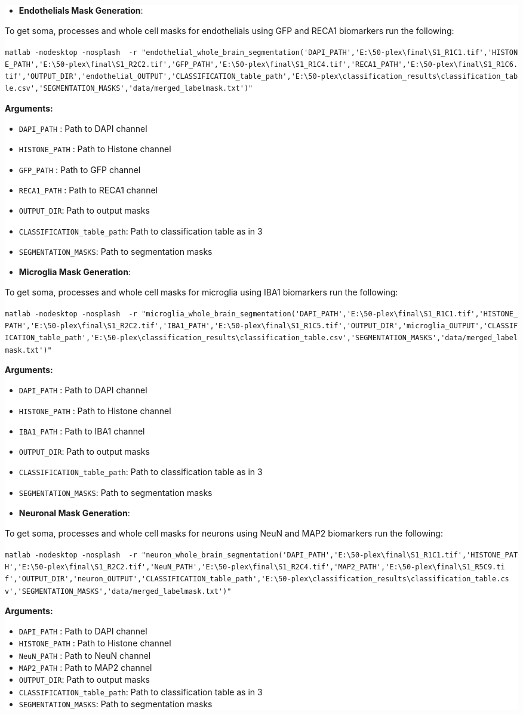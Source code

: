 - __Endothelials Mask Generation__:

To get soma, processes and whole cell masks for endothelials using GFP and RECA1 biomarkers run the following:

`matlab -nodesktop -nosplash  -r "endothelial_whole_brain_segmentation('DAPI_PATH','E:\50-plex\final\S1_R1C1.tif','HISTONE_PATH','E:\50-plex\final\S1_R2C2.tif','GFP_PATH','E:\50-plex\final\S1_R1C4.tif','RECA1_PATH','E:\50-plex\final\S1_R1C6.tif','OUTPUT_DIR','endothelial_OUTPUT','CLASSIFICATION_table_path','E:\50-plex\classification_results\classification_table.csv','SEGMENTATION_MASKS','data/merged_labelmask.txt')"`

__Arguments:__
- `DAPI_PATH` : Path to DAPI channel
- `HISTONE_PATH` : Path to Histone channel
- `GFP_PATH` : Path to GFP channel
- `RECA1_PATH` : Path to RECA1 channel
- `OUTPUT_DIR`: Path to output masks
- `CLASSIFICATION_table_path`: Path to classification table as in 3
- `SEGMENTATION_MASKS`: Path to segmentation masks

- __Microglia Mask Generation__:

To get soma, processes and whole cell masks for microglia using IBA1 biomarkers run the following:

`matlab -nodesktop -nosplash  -r "microglia_whole_brain_segmentation('DAPI_PATH','E:\50-plex\final\S1_R1C1.tif','HISTONE_PATH','E:\50-plex\final\S1_R2C2.tif','IBA1_PATH','E:\50-plex\final\S1_R1C5.tif','OUTPUT_DIR','microglia_OUTPUT','CLASSIFICATION_table_path','E:\50-plex\classification_results\classification_table.csv','SEGMENTATION_MASKS','data/merged_labelmask.txt')"`

__Arguments:__
- `DAPI_PATH` : Path to DAPI channel
- `HISTONE_PATH` : Path to Histone channel
- `IBA1_PATH` : Path to IBA1 channel
- `OUTPUT_DIR`: Path to output masks
- `CLASSIFICATION_table_path`: Path to classification table as in 3
- `SEGMENTATION_MASKS`: Path to segmentation masks

- __Neuronal Mask Generation__:

To get soma, processes and whole cell masks for neurons using NeuN and MAP2 biomarkers run the following:

`matlab -nodesktop -nosplash  -r "neuron_whole_brain_segmentation('DAPI_PATH','E:\50-plex\final\S1_R1C1.tif','HISTONE_PATH','E:\50-plex\final\S1_R2C2.tif','NeuN_PATH','E:\50-plex\final\S1_R2C4.tif','MAP2_PATH','E:\50-plex\final\S1_R5C9.tif','OUTPUT_DIR','neuron_OUTPUT','CLASSIFICATION_table_path','E:\50-plex\classification_results\classification_table.csv','SEGMENTATION_MASKS','data/merged_labelmask.txt')"`

__Arguments:__
- `DAPI_PATH` : Path to DAPI channel
- `HISTONE_PATH` : Path to Histone channel
- `NeuN_PATH` : Path to NeuN channel
- `MAP2_PATH` : Path to MAP2 channel
- `OUTPUT_DIR`: Path to output masks
- `CLASSIFICATION_table_path`: Path to classification table as in 3
- `SEGMENTATION_MASKS`: Path to segmentation masks
